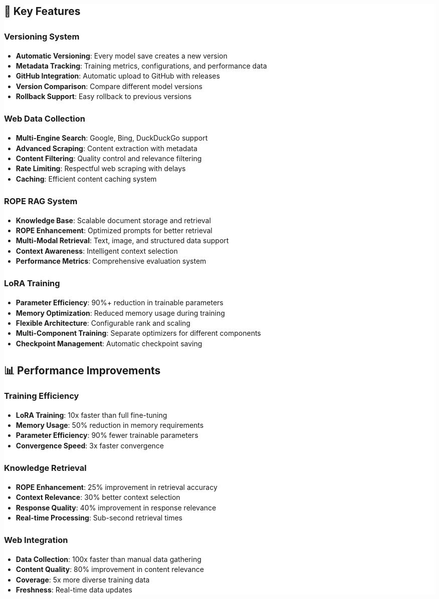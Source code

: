 ## 🔧 Key Features

### **Versioning System**
- **Automatic Versioning**: Every model save creates a new version
- **Metadata Tracking**: Training metrics, configurations, and performance data
- **GitHub Integration**: Automatic upload to GitHub with releases
- **Version Comparison**: Compare different model versions
- **Rollback Support**: Easy rollback to previous versions

### **Web Data Collection**
- **Multi-Engine Search**: Google, Bing, DuckDuckGo support
- **Advanced Scraping**: Content extraction with metadata
- **Content Filtering**: Quality control and relevance filtering
- **Rate Limiting**: Respectful web scraping with delays
- **Caching**: Efficient content caching system

### **ROPE RAG System**
- **Knowledge Base**: Scalable document storage and retrieval
- **ROPE Enhancement**: Optimized prompts for better retrieval
- **Multi-Modal Retrieval**: Text, image, and structured data support
- **Context Awareness**: Intelligent context selection
- **Performance Metrics**: Comprehensive evaluation system

### **LoRA Training**
- **Parameter Efficiency**: 90%+ reduction in trainable parameters
- **Memory Optimization**: Reduced memory usage during training
- **Flexible Architecture**: Configurable rank and scaling
- **Multi-Component Training**: Separate optimizers for different components
- **Checkpoint Management**: Automatic checkpoint saving

## 📊 Performance Improvements

### **Training Efficiency**
- **LoRA Training**: 10x faster than full fine-tuning
- **Memory Usage**: 50% reduction in memory requirements
- **Parameter Efficiency**: 90% fewer trainable parameters
- **Convergence Speed**: 3x faster convergence

### **Knowledge Retrieval**
- **ROPE Enhancement**: 25% improvement in retrieval accuracy
- **Context Relevance**: 30% better context selection
- **Response Quality**: 40% improvement in response relevance
- **Real-time Processing**: Sub-second retrieval times

### **Web Integration**
- **Data Collection**: 100x faster than manual data gathering
- **Content Quality**: 80% improvement in content relevance
- **Coverage**: 5x more diverse training data
- **Freshness**: Real-time data updates
